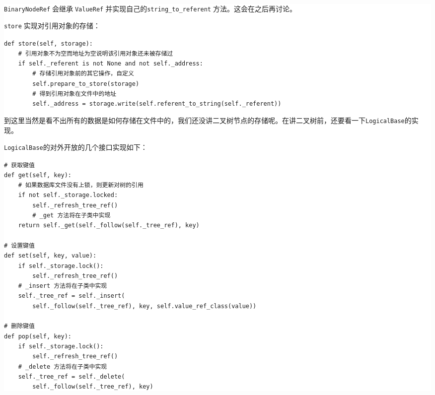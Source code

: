 ``BinaryNodeRef`` 会继承 ``ValueRef`` 并实现自己的``string_to_referent`` 方法。这会在之后再讨论。

``store`` 实现对引用对象的存储：

    def store(self, storage):
        # 引用对象不为空而地址为空说明该引用对象还未被存储过
        if self._referent is not None and not self._address:
            # 存储引用对象前的其它操作，自定义
            self.prepare_to_store(storage)
            # 得到引用对象在文件中的地址
            self._address = storage.write(self.referent_to_string(self._referent))

到这里当然是看不出所有的数据是如何存储在文件中的，我们还没讲二叉树节点的存储呢。在讲二叉树前，还要看一下``LogicalBase``的实现。

``LogicalBase``的对外开放的几个接口实现如下：

    # 获取键值
    def get(self, key):
        # 如果数据库文件没有上锁，则更新对树的引用
        if not self._storage.locked:
            self._refresh_tree_ref()
            # _get 方法将在子类中实现
        return self._get(self._follow(self._tree_ref), key)

    # 设置键值
    def set(self, key, value):
        if self._storage.lock():
            self._refresh_tree_ref()
        # _insert 方法将在子类中实现
        self._tree_ref = self._insert(
            self._follow(self._tree_ref), key, self.value_ref_class(value))

    # 删除键值
    def pop(self, key):
        if self._storage.lock():
            self._refresh_tree_ref()
        # _delete 方法将在子类中实现
        self._tree_ref = self._delete(
            self._follow(self._tree_ref), key)
